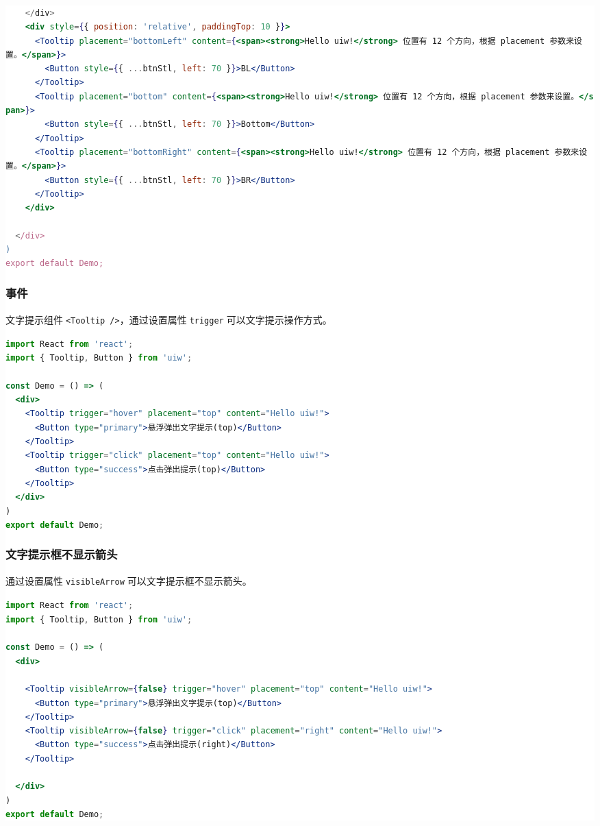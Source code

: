 ```jsx mdx:preview&bg=#fff
    </div>
    <div style={{ position: 'relative', paddingTop: 10 }}>
      <Tooltip placement="bottomLeft" content={<span><strong>Hello uiw!</strong> 位置有 12 个方向，根据 placement 参数来设置。</span>}>
        <Button style={{ ...btnStl, left: 70 }}>BL</Button>
      </Tooltip>
      <Tooltip placement="bottom" content={<span><strong>Hello uiw!</strong> 位置有 12 个方向，根据 placement 参数来设置。</span>}>
        <Button style={{ ...btnStl, left: 70 }}>Bottom</Button>
      </Tooltip>
      <Tooltip placement="bottomRight" content={<span><strong>Hello uiw!</strong> 位置有 12 个方向，根据 placement 参数来设置。</span>}>
        <Button style={{ ...btnStl, left: 70 }}>BR</Button>
      </Tooltip>
    </div>

  </div>
)
export default Demo;
```

### 事件

文字提示组件 `<Tooltip />`，通过设置属性 `trigger` 可以文字提示操作方式。

```jsx mdx:preview&bg=#fff
import React from 'react';
import { Tooltip, Button } from 'uiw';

const Demo = () => (
  <div>
    <Tooltip trigger="hover" placement="top" content="Hello uiw!">
      <Button type="primary">悬浮弹出文字提示(top)</Button>
    </Tooltip>
    <Tooltip trigger="click" placement="top" content="Hello uiw!">
      <Button type="success">点击弹出提示(top)</Button>
    </Tooltip>
  </div>
)
export default Demo;
```

### 文字提示框不显示箭头

通过设置属性 `visibleArrow` 可以文字提示框不显示箭头。

```jsx mdx:preview&bg=#fff
import React from 'react';
import { Tooltip, Button } from 'uiw';

const Demo = () => (
  <div>

    <Tooltip visibleArrow={false} trigger="hover" placement="top" content="Hello uiw!">
      <Button type="primary">悬浮弹出文字提示(top)</Button>
    </Tooltip>
    <Tooltip visibleArrow={false} trigger="click" placement="right" content="Hello uiw!">
      <Button type="success">点击弹出提示(right)</Button>
    </Tooltip>

  </div>
)
export default Demo;
```
